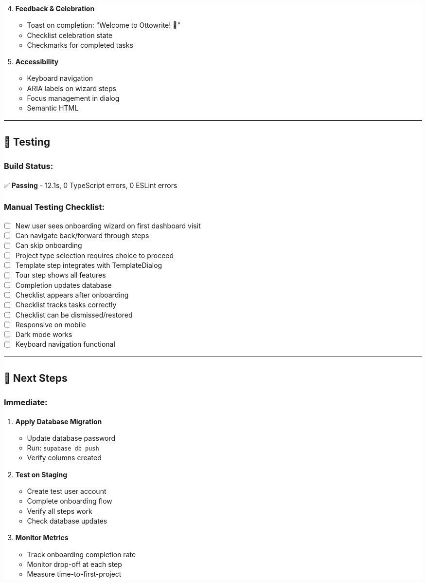 4. **Feedback & Celebration**
   - Toast on completion: "Welcome to Ottowrite! 🎉"
   - Checklist celebration state
   - Checkmarks for completed tasks

5. **Accessibility**
   - Keyboard navigation
   - ARIA labels on wizard steps
   - Focus management in dialog
   - Semantic HTML

---

## 🧪 Testing

### Build Status:
✅ **Passing** - 12.1s, 0 TypeScript errors, 0 ESLint errors

### Manual Testing Checklist:
- [ ] New user sees onboarding wizard on first dashboard visit
- [ ] Can navigate back/forward through steps
- [ ] Can skip onboarding
- [ ] Project type selection requires choice to proceed
- [ ] Template step integrates with TemplateDialog
- [ ] Tour step shows all features
- [ ] Completion updates database
- [ ] Checklist appears after onboarding
- [ ] Checklist tracks tasks correctly
- [ ] Checklist can be dismissed/restored
- [ ] Responsive on mobile
- [ ] Dark mode works
- [ ] Keyboard navigation functional

---

## 🚀 Next Steps

### Immediate:
1. **Apply Database Migration**
   - Update database password
   - Run: `supabase db push`
   - Verify columns created

2. **Test on Staging**
   - Create test user account
   - Complete onboarding flow
   - Verify all steps work
   - Check database updates

3. **Monitor Metrics**
   - Track onboarding completion rate
   - Monitor drop-off at each step
   - Measure time-to-first-project
